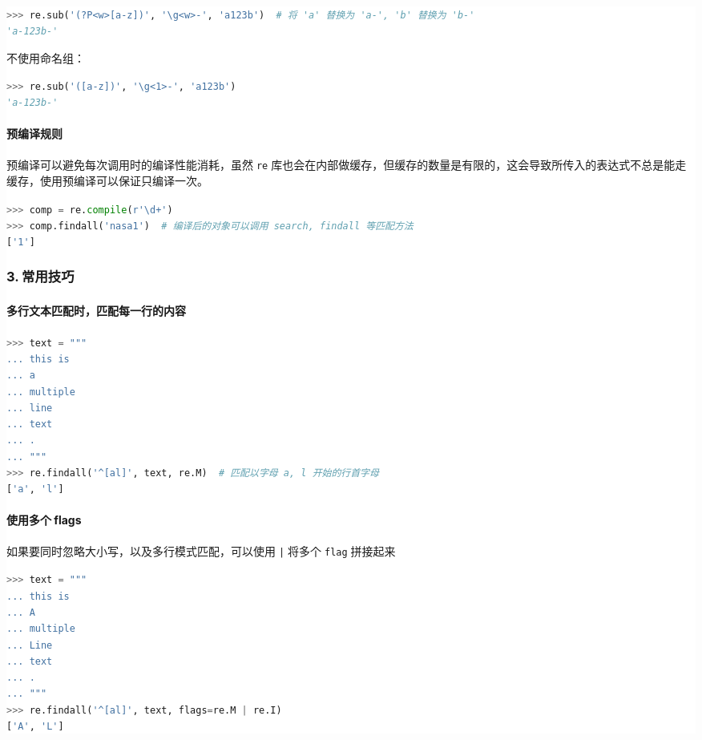 ```python
>>> re.sub('(?P<w>[a-z])', '\g<w>-', 'a123b')  # 将 'a' 替换为 'a-', 'b' 替换为 'b-'
'a-123b-'
```
不使用命名组：
```python
>>> re.sub('([a-z])', '\g<1>-', 'a123b')
'a-123b-'
```



#### 预编译规则
预编译可以避免每次调用时的编译性能消耗，虽然 `re` 库也会在内部做缓存，但缓存的数量是有限的，这会导致所传入的表达式不总是能走缓存，使用预编译可以保证只编译一次。
```python
>>> comp = re.compile(r'\d+')
>>> comp.findall('nasa1')  # 编译后的对象可以调用 search, findall 等匹配方法
['1']
```



### 3. 常用技巧



#### 多行文本匹配时，匹配每一行的内容
```python
>>> text = """
... this is
... a
... multiple
... line
... text
... .
... """
>>> re.findall('^[al]', text, re.M)  # 匹配以字母 a, l 开始的行首字母
['a', 'l']
```



#### 使用多个 flags
如果要同时忽略大小写，以及多行模式匹配，可以使用 `|` 将多个 `flag` 拼接起来
```python
>>> text = """
... this is
... A
... multiple
... Line
... text
... .
... """
>>> re.findall('^[al]', text, flags=re.M | re.I)
['A', 'L']
```
